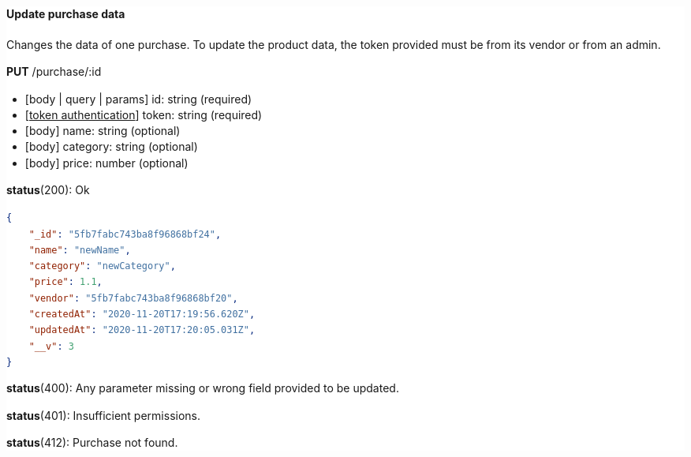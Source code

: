 #### Update purchase data
Changes the data of one purchase. To update the product data, the token provided must be from its vendor or from an admin.

**PUT** /purchase/:id

- [body | query | params]  id: string (required)
- [[token authentication](#token-authentication)]  token: string (required)
- [body] name: string (optional)
- [body] category: string (optional)
- [body] price: number (optional)

**status**(200): Ok
```json
{
    "_id": "5fb7fabc743ba8f96868bf24",
    "name": "newName",
    "category": "newCategory",
    "price": 1.1,
    "vendor": "5fb7fabc743ba8f96868bf20",
    "createdAt": "2020-11-20T17:19:56.620Z",
    "updatedAt": "2020-11-20T17:20:05.031Z",
    "__v": 3
}
```

**status**(400): Any parameter missing or wrong field provided to be updated.

**status**(401):  Insufficient permissions.

**status**(412): Purchase not found.
